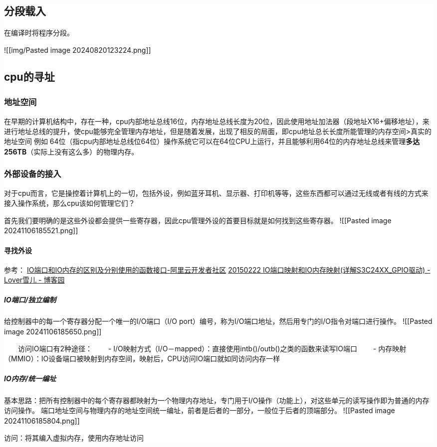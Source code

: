 

## 分段载入
在编译时将程序分段。

![[img/Pasted image 20240820123224.png]]


## cpu的寻址

### 地址空间
在早期的计算机结构中，存在一种，cpu内部地址总线16位，内存地址总线长度为20位，因此使用地址加法器（段地址X16+偏移地址），来进行地址总线的提升，使cpu能够完全管理内存地址，但是随着发展，出现了相反的局面，即cpu地址总长长度所能管理的内存空间>真实的地址空间
例如 64位（指cpu内部地址总线位64位）操作系统它可以在64位CPU上运行，并且能够利用64位的内存地址总线来管理**多达256TB**（实际上没有这么多）的物理内存。


### 外部设备的接入


对于cpu而言，它是操控着计算机上的一切，包括外设，例如蓝牙耳机、显示器、打印机等等，这些东西都可以通过无线或者有线的方式来接入操作系统，那么cpu该如何管理它们？

首先我们要明确的是这些外设都会提供一些寄存器，因此cpu管理外设的首要目标就是如何找到这些寄存器。
![[Pasted image 20241106185521.png]]




#### 寻找外设
参考：
[IO端口和IO内存的区别及分别使用的函数接口-阿里云开发者社区](https://developer.aliyun.com/article/296914)
[20150222 IO端口映射和IO内存映射(详解S3C24XX\_GPIO驱动) - Lover雪儿 - 博客园](https://www.cnblogs.com/lihaiyan/p/4297769.html)
##### IO端口/独立编制

给控制器中的每一个寄存器分配一个唯一的I/O端口（I/O port）编号，称为I/O端口地址，然后用专门的I/O指令对端口进行操作。
![[Pasted image 20241106185650.png]]



　　访问IO端口有2种途径：
　　- I/O映射方式（I/O－mapped）：直接使用intb()/outb()之类的函数来读写IO端口
　　- 内存映射（MMIO）：IO设备端口被映射到内存空间，映射后，CPU访问IO端口就如同访问内存一样




##### IO内存/统一编址
基本思路：把所有控制器中的每个寄存器都映射为一个物理内存地址，专门用于I/O操作（功能上），对这些单元的读写操作即为普通的内存访问操作。
端口地址空间与物理内存的地址空间统一编址，前者是后者的一部分，一般位于后者的顶端部分。
![[Pasted image 20241106185804.png]]





访问：将其编入虚拟内存，使用内存地址访问
